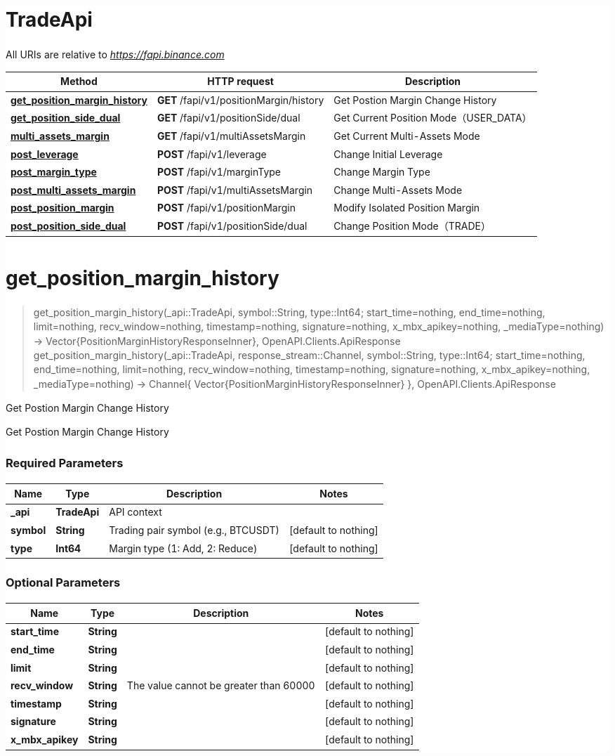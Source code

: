 # TradeApi

All URIs are relative to *https://fapi.binance.com*

Method | HTTP request | Description
------------- | ------------- | -------------
[**get_position_margin_history**](TradeApi.md#get_position_margin_history) | **GET** /fapi/v1/positionMargin/history | Get Postion Margin Change History
[**get_position_side_dual**](TradeApi.md#get_position_side_dual) | **GET** /fapi/v1/positionSide/dual | Get Current Position Mode（USER_DATA）
[**multi_assets_margin**](TradeApi.md#multi_assets_margin) | **GET** /fapi/v1/multiAssetsMargin | Get Current Multi-Assets Mode
[**post_leverage**](TradeApi.md#post_leverage) | **POST** /fapi/v1/leverage | Change Initial Leverage
[**post_margin_type**](TradeApi.md#post_margin_type) | **POST** /fapi/v1/marginType | Change Margin Type
[**post_multi_assets_margin**](TradeApi.md#post_multi_assets_margin) | **POST** /fapi/v1/multiAssetsMargin | Change Multi-Assets Mode
[**post_position_margin**](TradeApi.md#post_position_margin) | **POST** /fapi/v1/positionMargin | Modify Isolated Position Margin
[**post_position_side_dual**](TradeApi.md#post_position_side_dual) | **POST** /fapi/v1/positionSide/dual | Change Position Mode（TRADE）


# **get_position_margin_history**
> get_position_margin_history(_api::TradeApi, symbol::String, type::Int64; start_time=nothing, end_time=nothing, limit=nothing, recv_window=nothing, timestamp=nothing, signature=nothing, x_mbx_apikey=nothing, _mediaType=nothing) -> Vector{PositionMarginHistoryResponseInner}, OpenAPI.Clients.ApiResponse <br/>
> get_position_margin_history(_api::TradeApi, response_stream::Channel, symbol::String, type::Int64; start_time=nothing, end_time=nothing, limit=nothing, recv_window=nothing, timestamp=nothing, signature=nothing, x_mbx_apikey=nothing, _mediaType=nothing) -> Channel{ Vector{PositionMarginHistoryResponseInner} }, OpenAPI.Clients.ApiResponse

Get Postion Margin Change History

Get Postion Margin Change History

### Required Parameters

Name | Type | Description  | Notes
------------- | ------------- | ------------- | -------------
 **_api** | **TradeApi** | API context | 
**symbol** | **String**| Trading pair symbol (e.g., BTCUSDT) | [default to nothing]
**type** | **Int64**| Margin type (1: Add, 2: Reduce)  | [default to nothing]

### Optional Parameters

Name | Type | Description  | Notes
------------- | ------------- | ------------- | -------------
 **start_time** | **String**|  | [default to nothing]
 **end_time** | **String**|  | [default to nothing]
 **limit** | **String**|  | [default to nothing]
 **recv_window** | **String**| The value cannot be greater than 60000 | [default to nothing]
 **timestamp** | **String**|  | [default to nothing]
 **signature** | **String**|  | [default to nothing]
 **x_mbx_apikey** | **String**|  | [default to nothing]
